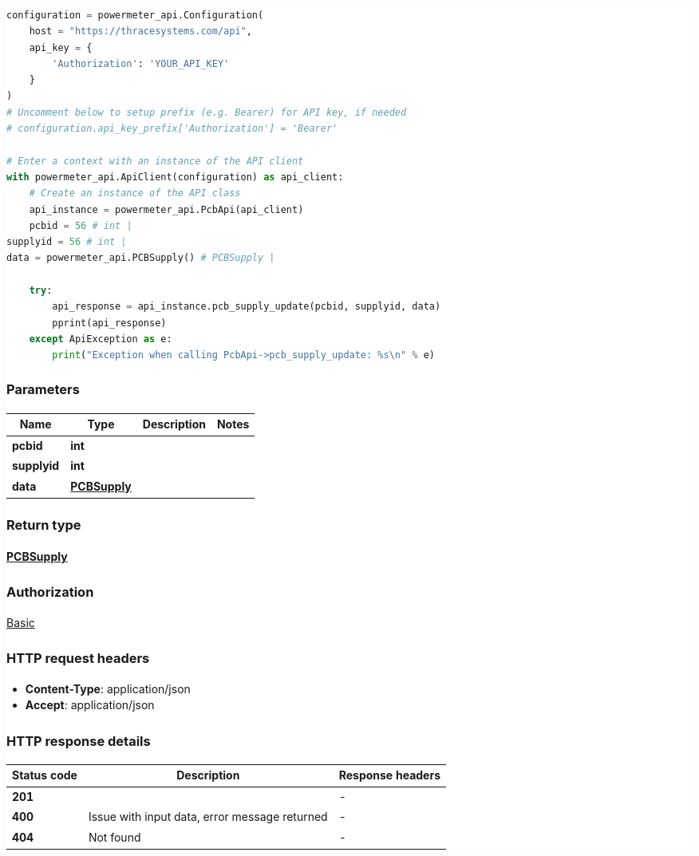 ```python
configuration = powermeter_api.Configuration(
    host = "https://thracesystems.com/api",
    api_key = {
        'Authorization': 'YOUR_API_KEY'
    }
)
# Uncomment below to setup prefix (e.g. Bearer) for API key, if needed
# configuration.api_key_prefix['Authorization'] = 'Bearer'

# Enter a context with an instance of the API client
with powermeter_api.ApiClient(configuration) as api_client:
    # Create an instance of the API class
    api_instance = powermeter_api.PcbApi(api_client)
    pcbid = 56 # int | 
supplyid = 56 # int | 
data = powermeter_api.PCBSupply() # PCBSupply | 

    try:
        api_response = api_instance.pcb_supply_update(pcbid, supplyid, data)
        pprint(api_response)
    except ApiException as e:
        print("Exception when calling PcbApi->pcb_supply_update: %s\n" % e)
```

### Parameters

Name | Type | Description  | Notes
------------- | ------------- | ------------- | -------------
 **pcbid** | **int**|  | 
 **supplyid** | **int**|  | 
 **data** | [**PCBSupply**](PCBSupply.md)|  | 

### Return type

[**PCBSupply**](PCBSupply.md)

### Authorization

[Basic](../README.md#Basic)

### HTTP request headers

 - **Content-Type**: application/json
 - **Accept**: application/json

### HTTP response details
| Status code | Description | Response headers |
|-------------|-------------|------------------|
**201** |  |  -  |
**400** | Issue with input data, error message returned |  -  |
**404** | Not found |  -  |
